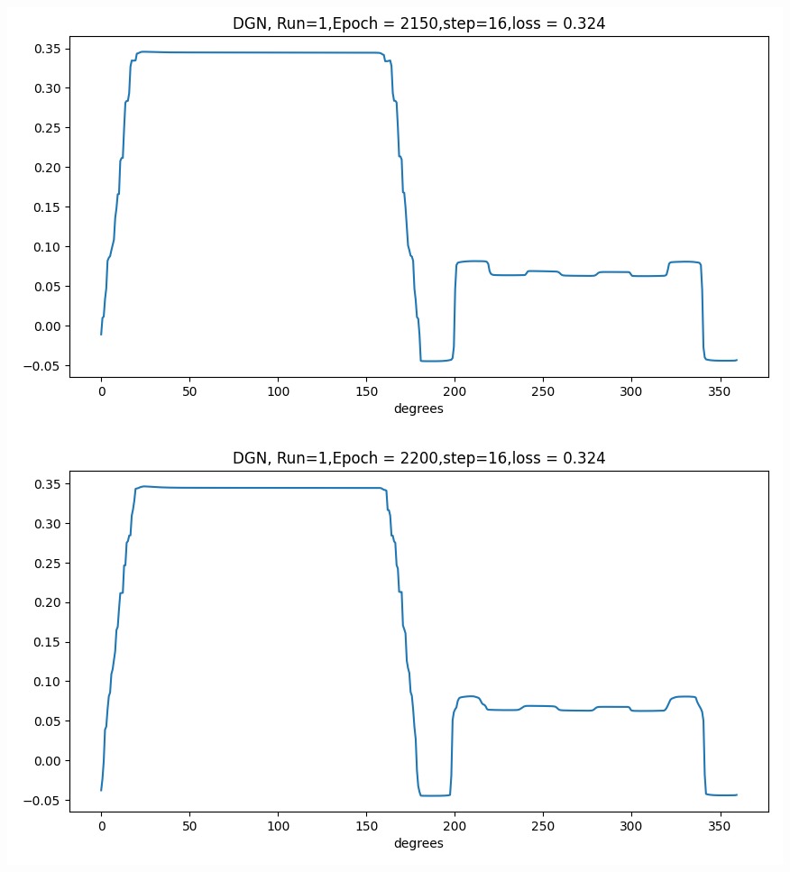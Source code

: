 <p align="center"> <img src= 'all_figs/Preds(DGN, Run=1,Epoch = 2150,step=16,loss = 0.324).png' /> </p>
<p align="center"> <img src= 'all_figs/Preds(DGN, Run=1,Epoch = 2200,step=16,loss = 0.324).png' /> </p>